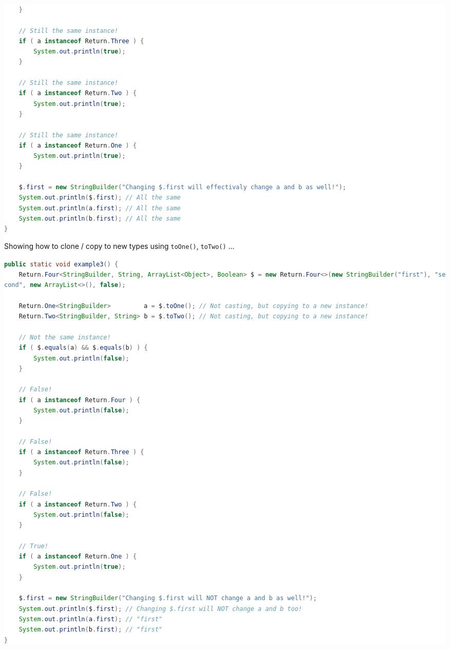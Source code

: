 ```java
    }

    // Still the same instance!
    if ( a instanceof Return.Three ) {
        System.out.println(true);
    }

    // Still the same instance!
    if ( a instanceof Return.Two ) {
        System.out.println(true);
    }

    // Still the same instance!
    if ( a instanceof Return.One ) {
        System.out.println(true);
    }
    
    $.first = new StringBuilder("Changing $.first will effectivaly change a and b as well!");
    System.out.println($.first); // All the same
    System.out.println(a.first); // All the same
    System.out.println(b.first); // All the same
}
```

Showing how to clone / copy to new types using `toOne()`, `toTwo()` ...

```java
public static void example3() {
    Return.Four<StringBuilder, String, ArrayList<Object>, Boolean> $ = new Return.Four<>(new StringBuilder("first"), "second", new ArrayList<>(), false);

    Return.One<StringBuilder>         a = $.toOne(); // Not casting, but copying to a new instance!
    Return.Two<StringBuilder, String> b = $.toTwo(); // Not casting, but copying to a new instance!

    // Not the same instance!
    if ( $.equals(a) && $.equals(b) ) {
        System.out.println(false);
    }

    // False!
    if ( a instanceof Return.Four ) {
        System.out.println(false);
    }

    // False!
    if ( a instanceof Return.Three ) {
        System.out.println(false);
    }

    // False!
    if ( a instanceof Return.Two ) {
        System.out.println(false);
    }

    // True!
    if ( a instanceof Return.One ) {
        System.out.println(true);
    }

    $.first = new StringBuilder("Changing $.first will NOT change a and b as well!");
    System.out.println($.first); // Changing $.first will NOT change a and b too!
    System.out.println(a.first); // "first" 
    System.out.println(b.first); // "first" 
}
```